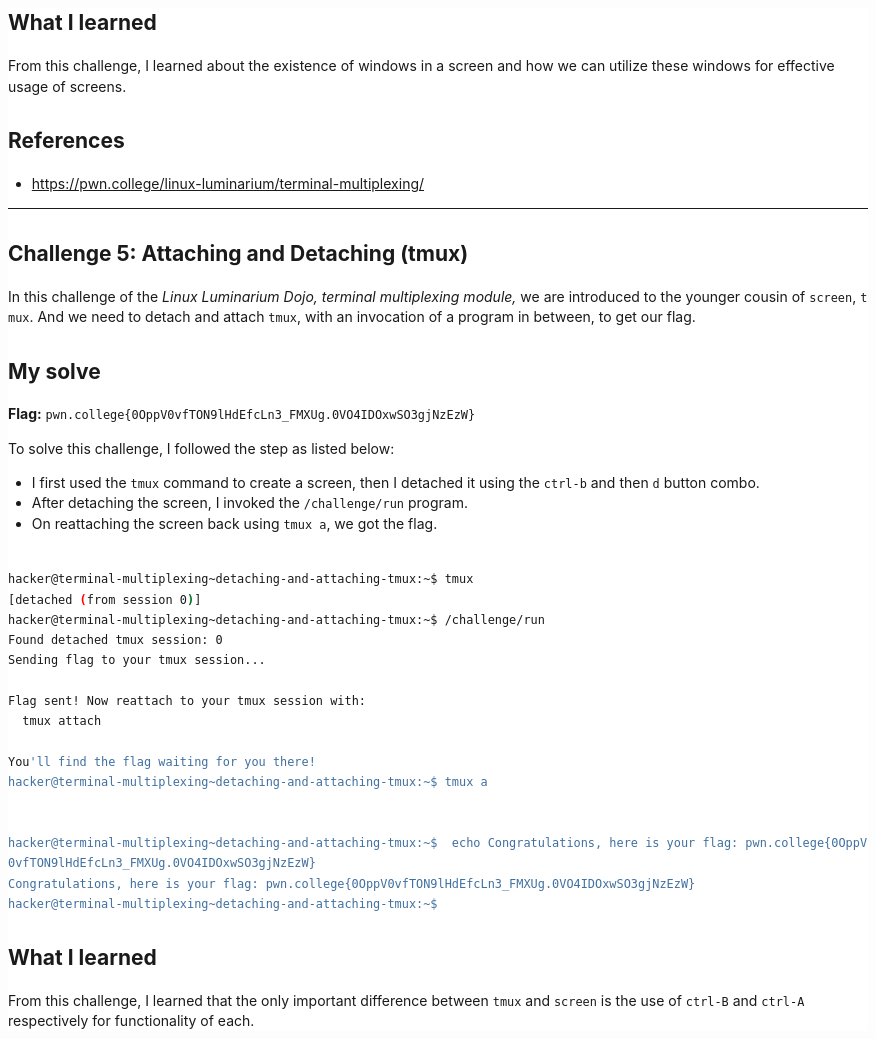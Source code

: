 ## What I learned 
From this challenge, I learned about the existence of windows in a screen and how we can utilize these windows for effective usage of screens. 

## References
- https://pwn.college/linux-luminarium/terminal-multiplexing/
----------------------------------------------------------------------------------------------------------------------------------
## Challenge 5: Attaching and Detaching (tmux) 
In this challenge of the *Linux Luminarium Dojo, terminal multiplexing module,* we are introduced to the younger cousin of `screen`, `tmux`. And we need to detach and attach `tmux`, with an invocation of a program in between, to get our flag.

## My solve

**Flag:** `pwn.college{0OppV0vfTON9lHdEfcLn3_FMXUg.0VO4IDOxwSO3gjNzEzW}` 


To solve this challenge, I followed the step as listed below: 
- I first used the `tmux` command to create a screen, then I detached it using the `ctrl-b` and then `d` button combo.
- After detaching the screen, I invoked the `/challenge/run` program. 
- On reattaching the screen back using `tmux a`, we got the flag. 

```bash 

hacker@terminal-multiplexing~detaching-and-attaching-tmux:~$ tmux
[detached (from session 0)]
hacker@terminal-multiplexing~detaching-and-attaching-tmux:~$ /challenge/run
Found detached tmux session: 0
Sending flag to your tmux session...

Flag sent! Now reattach to your tmux session with:
  tmux attach

You'll find the flag waiting for you there!
hacker@terminal-multiplexing~detaching-and-attaching-tmux:~$ tmux a


hacker@terminal-multiplexing~detaching-and-attaching-tmux:~$  echo Congratulations, here is your flag: pwn.college{0OppV0vfTON9lHdEfcLn3_FMXUg.0VO4IDOxwSO3gjNzEzW}
Congratulations, here is your flag: pwn.college{0OppV0vfTON9lHdEfcLn3_FMXUg.0VO4IDOxwSO3gjNzEzW}
hacker@terminal-multiplexing~detaching-and-attaching-tmux:~$ 


```

## What I learned 
From this challenge, I learned that the only important difference between `tmux` and `screen` is the use of `ctrl-B` and `ctrl-A` respectively for functionality of each. 
